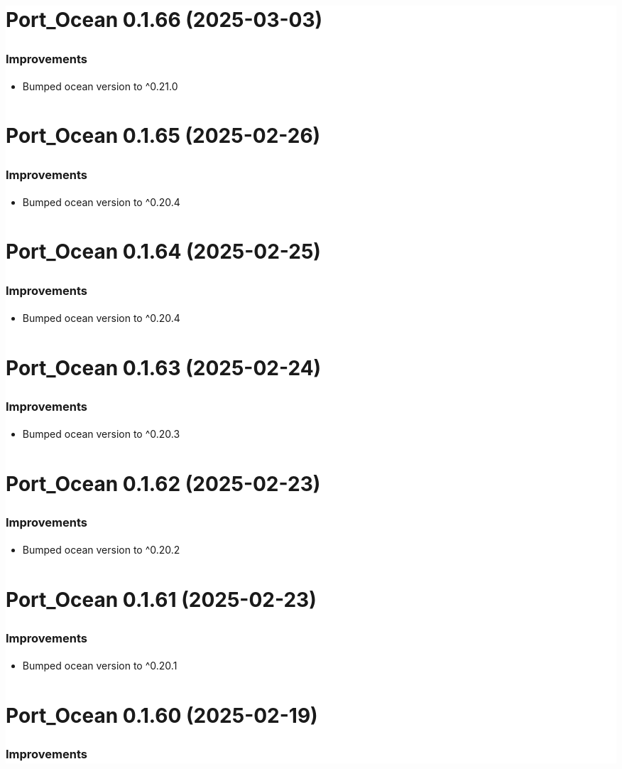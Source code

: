
# Port_Ocean 0.1.66 (2025-03-03)

### Improvements

- Bumped ocean version to ^0.21.0


# Port_Ocean 0.1.65 (2025-02-26)

### Improvements

- Bumped ocean version to ^0.20.4


# Port_Ocean 0.1.64 (2025-02-25)

### Improvements

- Bumped ocean version to ^0.20.4


# Port_Ocean 0.1.63 (2025-02-24)

### Improvements

- Bumped ocean version to ^0.20.3


# Port_Ocean 0.1.62 (2025-02-23)

### Improvements

- Bumped ocean version to ^0.20.2


# Port_Ocean 0.1.61 (2025-02-23)

### Improvements

- Bumped ocean version to ^0.20.1


# Port_Ocean 0.1.60 (2025-02-19)

### Improvements
